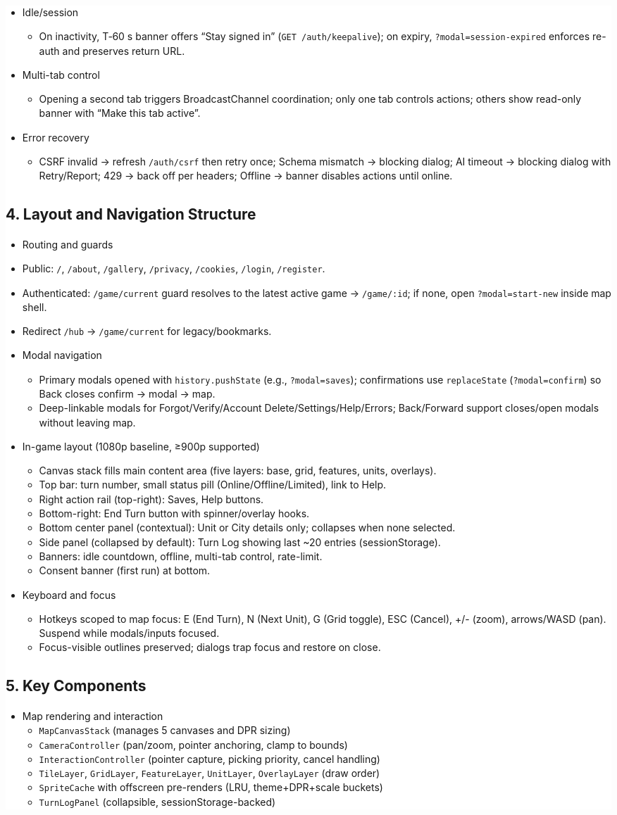 - Idle/session
  - On inactivity, T‑60 s banner offers “Stay signed in” (`GET /auth/keepalive`); on expiry, `?modal=session-expired` enforces re-auth and preserves return URL.

- Multi-tab control
  - Opening a second tab triggers BroadcastChannel coordination; only one tab controls actions; others show read-only banner with “Make this tab active”.

- Error recovery
  - CSRF invalid → refresh `/auth/csrf` then retry once; Schema mismatch → blocking dialog; AI timeout → blocking dialog with Retry/Report; 429 → back off per headers; Offline → banner disables actions until online.


## 4. Layout and Navigation Structure

 - Routing and guards
  - Public: `/`, `/about`, `/gallery`, `/privacy`, `/cookies`, `/login`, `/register`.
  - Authenticated: `/game/current` guard resolves to the latest active game → `/game/:id`; if none, open `?modal=start-new` inside map shell.
  - Redirect `/hub` → `/game/current` for legacy/bookmarks.

- Modal navigation
  - Primary modals opened with `history.pushState` (e.g., `?modal=saves`); confirmations use `replaceState` (`?modal=confirm`) so Back closes confirm → modal → map.
  - Deep-linkable modals for Forgot/Verify/Account Delete/Settings/Help/Errors; Back/Forward support closes/open modals without leaving map.

- In-game layout (1080p baseline, ≥900p supported)
  - Canvas stack fills main content area (five layers: base, grid, features, units, overlays).
  - Top bar: turn number, small status pill (Online/Offline/Limited), link to Help.
  - Right action rail (top-right): Saves, Help buttons.
  - Bottom-right: End Turn button with spinner/overlay hooks.
  - Bottom center panel (contextual): Unit or City details only; collapses when none selected.
  - Side panel (collapsed by default): Turn Log showing last ~20 entries (sessionStorage).
  - Banners: idle countdown, offline, multi-tab control, rate-limit.
  - Consent banner (first run) at bottom.

- Keyboard and focus
  - Hotkeys scoped to map focus: E (End Turn), N (Next Unit), G (Grid toggle), ESC (Cancel), +/- (zoom), arrows/WASD (pan). Suspend while modals/inputs focused.
  - Focus-visible outlines preserved; dialogs trap focus and restore on close.


## 5. Key Components

- Map rendering and interaction
  - `MapCanvasStack` (manages 5 canvases and DPR sizing)
  - `CameraController` (pan/zoom, pointer anchoring, clamp to bounds)
  - `InteractionController` (pointer capture, picking priority, cancel handling)
  - `TileLayer`, `GridLayer`, `FeatureLayer`, `UnitLayer`, `OverlayLayer` (draw order)
  - `SpriteCache` with offscreen pre-renders (LRU, theme+DPR+scale buckets)
  - `TurnLogPanel` (collapsible, sessionStorage-backed)
